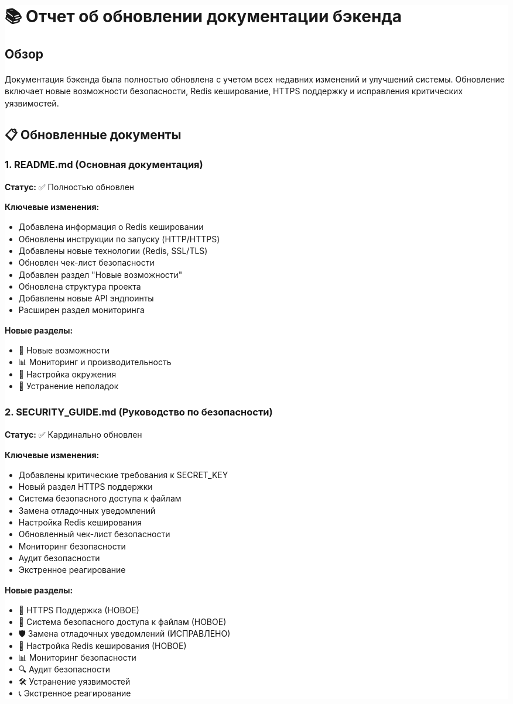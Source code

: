# 📚 Отчет об обновлении документации бэкенда

## Обзор

Документация бэкенда была полностью обновлена с учетом всех недавних изменений и улучшений системы. Обновление включает новые возможности безопасности, Redis кеширование, HTTPS поддержку и исправления критических уязвимостей.

## 📋 Обновленные документы

### 1. README.md (Основная документация)
**Статус:** ✅ Полностью обновлен

**Ключевые изменения:**
- Добавлена информация о Redis кешировании
- Обновлены инструкции по запуску (HTTP/HTTPS)
- Добавлены новые технологии (Redis, SSL/TLS)
- Обновлен чек-лист безопасности
- Добавлен раздел "Новые возможности"
- Обновлена структура проекта
- Добавлены новые API эндпоинты
- Расширен раздел мониторинга

**Новые разделы:**
- 🚀 Новые возможности
- 📊 Мониторинг и производительность
- 🔧 Настройка окружения
- 🚨 Устранение неполадок

### 2. SECURITY_GUIDE.md (Руководство по безопасности)
**Статус:** ✅ Кардинально обновлен

**Ключевые изменения:**
- Добавлены критические требования к SECRET_KEY
- Новый раздел HTTPS поддержки
- Система безопасного доступа к файлам
- Замена отладочных уведомлений
- Настройка Redis кеширования
- Обновленный чек-лист безопасности
- Мониторинг безопасности
- Аудит безопасности
- Экстренное реагирование

**Новые разделы:**
- 🔐 HTTPS Поддержка (НОВОЕ)
- 📁 Система безопасного доступа к файлам (НОВОЕ)
- 🛡️ Замена отладочных уведомлений (ИСПРАВЛЕНО)
- 🔧 Настройка Redis кеширования (НОВОЕ)
- 📊 Мониторинг безопасности
- 🔍 Аудит безопасности
- 🛠️ Устранение уязвимостей
- 📞 Экстренное реагирование
